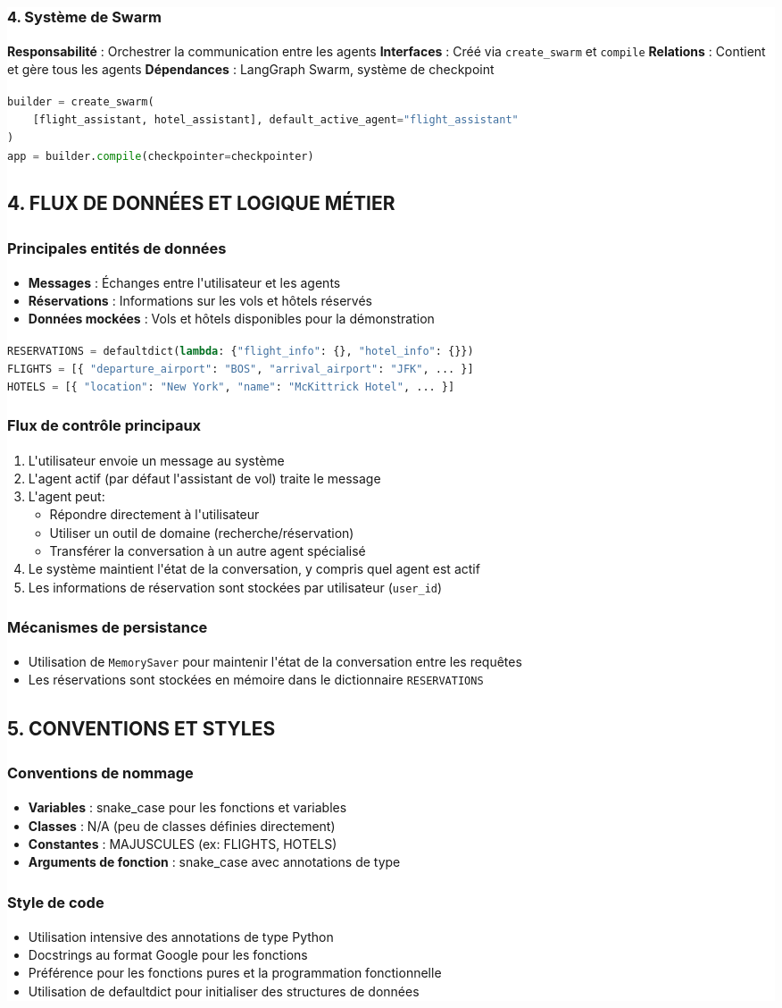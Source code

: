 ### 4. Système de Swarm
**Responsabilité** : Orchestrer la communication entre les agents
**Interfaces** : Créé via `create_swarm` et `compile`
**Relations** : Contient et gère tous les agents
**Dépendances** : LangGraph Swarm, système de checkpoint

```python
builder = create_swarm(
    [flight_assistant, hotel_assistant], default_active_agent="flight_assistant"
)
app = builder.compile(checkpointer=checkpointer)
```

## 4. FLUX DE DONNÉES ET LOGIQUE MÉTIER

### Principales entités de données
- **Messages** : Échanges entre l'utilisateur et les agents
- **Réservations** : Informations sur les vols et hôtels réservés
- **Données mockées** : Vols et hôtels disponibles pour la démonstration

```python
RESERVATIONS = defaultdict(lambda: {"flight_info": {}, "hotel_info": {}})
FLIGHTS = [{ "departure_airport": "BOS", "arrival_airport": "JFK", ... }]
HOTELS = [{ "location": "New York", "name": "McKittrick Hotel", ... }]
```

### Flux de contrôle principaux
1. L'utilisateur envoie un message au système
2. L'agent actif (par défaut l'assistant de vol) traite le message
3. L'agent peut:
   - Répondre directement à l'utilisateur
   - Utiliser un outil de domaine (recherche/réservation)
   - Transférer la conversation à un autre agent spécialisé
4. Le système maintient l'état de la conversation, y compris quel agent est actif
5. Les informations de réservation sont stockées par utilisateur (`user_id`)

### Mécanismes de persistance
- Utilisation de `MemorySaver` pour maintenir l'état de la conversation entre les requêtes
- Les réservations sont stockées en mémoire dans le dictionnaire `RESERVATIONS`

## 5. CONVENTIONS ET STYLES

### Conventions de nommage
- **Variables** : snake_case pour les fonctions et variables
- **Classes** : N/A (peu de classes définies directement)
- **Constantes** : MAJUSCULES (ex: FLIGHTS, HOTELS)
- **Arguments de fonction** : snake_case avec annotations de type

### Style de code
- Utilisation intensive des annotations de type Python
- Docstrings au format Google pour les fonctions
- Préférence pour les fonctions pures et la programmation fonctionnelle
- Utilisation de defaultdict pour initialiser des structures de données
